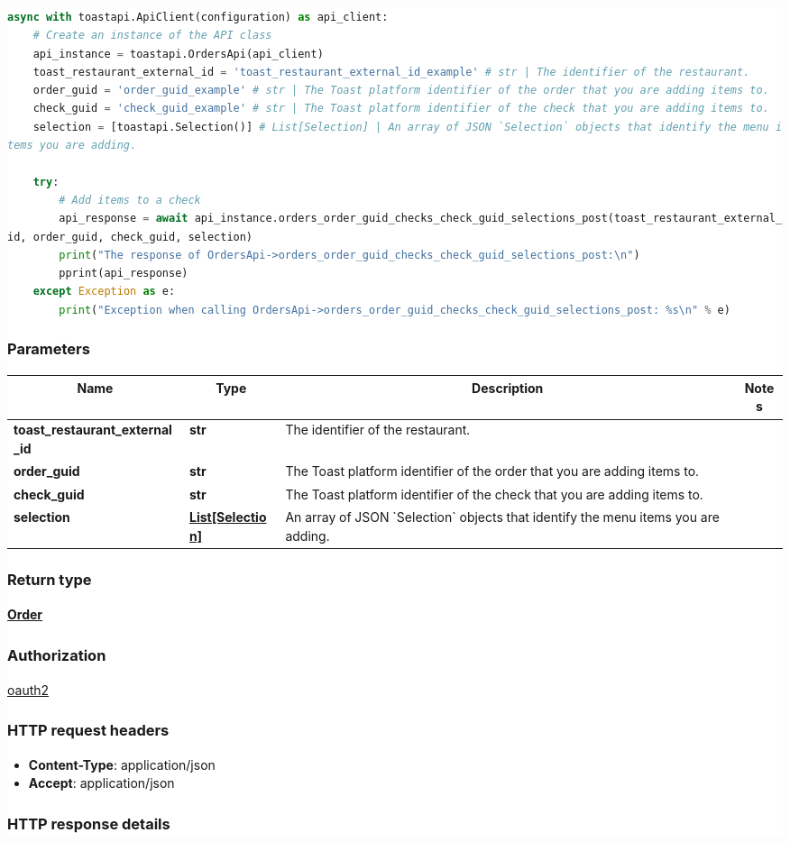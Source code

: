 ```python
async with toastapi.ApiClient(configuration) as api_client:
    # Create an instance of the API class
    api_instance = toastapi.OrdersApi(api_client)
    toast_restaurant_external_id = 'toast_restaurant_external_id_example' # str | The identifier of the restaurant.
    order_guid = 'order_guid_example' # str | The Toast platform identifier of the order that you are adding items to. 
    check_guid = 'check_guid_example' # str | The Toast platform identifier of the check that you are adding items to. 
    selection = [toastapi.Selection()] # List[Selection] | An array of JSON `Selection` objects that identify the menu items you are adding. 

    try:
        # Add items to a check
        api_response = await api_instance.orders_order_guid_checks_check_guid_selections_post(toast_restaurant_external_id, order_guid, check_guid, selection)
        print("The response of OrdersApi->orders_order_guid_checks_check_guid_selections_post:\n")
        pprint(api_response)
    except Exception as e:
        print("Exception when calling OrdersApi->orders_order_guid_checks_check_guid_selections_post: %s\n" % e)
```



### Parameters


Name | Type | Description  | Notes
------------- | ------------- | ------------- | -------------
 **toast_restaurant_external_id** | **str**| The identifier of the restaurant. | 
 **order_guid** | **str**| The Toast platform identifier of the order that you are adding items to.  | 
 **check_guid** | **str**| The Toast platform identifier of the check that you are adding items to.  | 
 **selection** | [**List[Selection]**](Selection.md)| An array of JSON &#x60;Selection&#x60; objects that identify the menu items you are adding.  | 

### Return type

[**Order**](Order.md)

### Authorization

[oauth2](../README.md#oauth2)

### HTTP request headers

 - **Content-Type**: application/json
 - **Accept**: application/json

### HTTP response details
